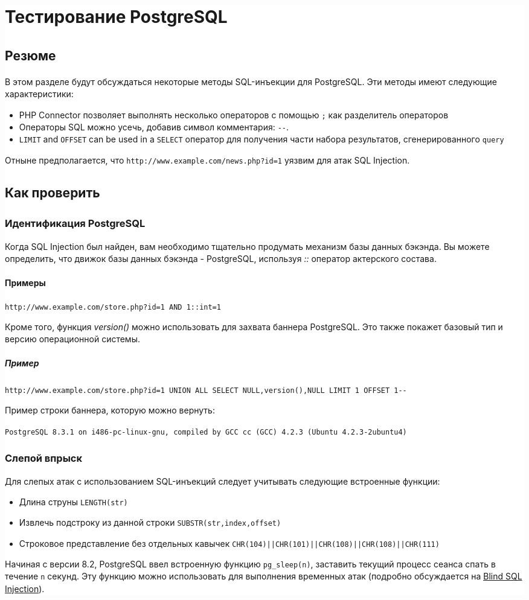 # Тестирование PostgreSQL

## Резюме

В этом разделе будут обсуждаться некоторые методы SQL-инъекции для PostgreSQL. Эти методы имеют следующие характеристики:

- PHP Connector позволяет выполнять несколько операторов с помощью `;` как разделитель операторов
- Операторы SQL можно усечь, добавив символ комментария: `--`.
- `LIMIT` and `OFFSET` can be used in a `SELECT` оператор для получения части набора результатов, сгенерированного `query`

Отныне предполагается, что `http://www.example.com/news.php?id=1` уязвим для атак SQL Injection.

## Как проверить

### Идентификация PostgreSQL

Когда SQL Injection был найден, вам необходимо тщательно продумать механизм базы данных бэкэнда. Вы можете определить, что движок базы данных бэкэнда - PostgreSQL, используя *::* оператор актерского состава.

#### Примеры

`http://www.example.com/store.php?id=1 AND 1::int=1`

Кроме того, функция *version()* можно использовать для захвата баннера PostgreSQL. Это также покажет базовый тип и версию операционной системы.

##### Пример

`http://www.example.com/store.php?id=1 UNION ALL SELECT NULL,version(),NULL LIMIT 1 OFFSET 1--`

Пример строки баннера, которую можно вернуть:

`PostgreSQL 8.3.1 on i486-pc-linux-gnu, compiled by GCC cc (GCC) 4.2.3 (Ubuntu 4.2.3-2ubuntu4)`

### Слепой впрыск

Для слепых атак с использованием SQL-инъекций следует учитывать следующие встроенные функции:

- Длина струны
`LENGTH(str)`

- Извлечь подстроку из данной строки
`SUBSTR(str,index,offset)`

- Строковое представление без отдельных кавычек
`CHR(104)||CHR(101)||CHR(108)||CHR(108)||CHR(111)`

Начиная с версии 8.2, PostgreSQL ввел встроенную функцию `pg_sleep(n)`, заставить текущий процесс сеанса спать в течение `n` секунд. Эту функцию можно использовать для выполнения временных атак (подробно обсуждается на [Blind SQL Injection](https://owasp.org/www-community/attacks/Blind_SQL_Injection)).
